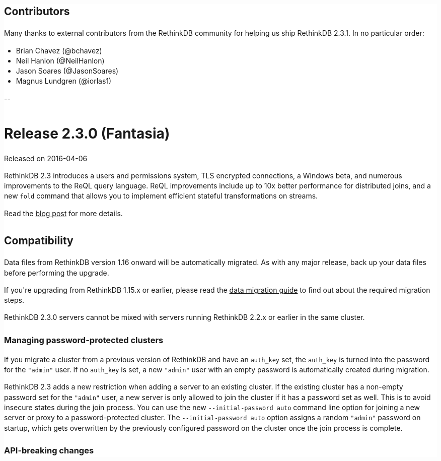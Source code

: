 ## Contributors ##

Many thanks to external contributors from the RethinkDB community for helping
us ship RethinkDB 2.3.1. In no particular order:

* Brian Chavez (@bchavez)
* Neil Hanlon (@NeilHanlon)
* Jason Soares (@JasonSoares)
* Magnus Lundgren (@iorlas1)

--

# Release 2.3.0 (Fantasia)

Released on 2016-04-06

RethinkDB 2.3 introduces a users and permissions system, TLS encrypted connections, a
Windows beta, and numerous improvements to the ReQL query language. ReQL improvements
include up to 10x better performance for distributed joins, and a new `fold` command that
allows you to implement efficient stateful transformations on streams.

Read the [blog post][2.3-release] for more details.

[2.3-release]: http://rethinkdb.com/blog/2.3-release/

## Compatibility ##

Data files from RethinkDB version 1.16 onward will be automatically migrated.
As with any major release, back up your data files before performing the upgrade.

If you're upgrading from RethinkDB 1.15.x or earlier, please read the
[data migration guide][data-migration-docs] to find out about the required migration steps.

RethinkDB 2.3.0 servers cannot be mixed with servers running RethinkDB 2.2.x or earlier
in the same cluster.

[data-migration-docs]: http://www.rethinkdb.com/docs/migration/

### Managing password-protected clusters ###

If you migrate a cluster from a previous version of RethinkDB and have an `auth_key` set,
the `auth_key` is turned into the password for the `"admin"` user. If no `auth_key` is
set, a new `"admin"` user with an empty password is automatically created during
migration.

RethinkDB 2.3 adds a new restriction when adding a server to an existing cluster. If
the existing cluster has a non-empty password set for the `"admin"` user, a new server
is only allowed to join the cluster if it has a password set as well. This is to avoid
insecure states during the join process. You can use the new `--initial-password auto`
command line option for joining a new server or proxy to a password-protected cluster.
The `--initial-password auto` option assigns a random `"admin"` password on startup,
which gets overwritten by the previously configured password on the cluster once the join
process is complete.

### API-breaking changes ###


[blog-new-rethinkdb]: https://rethinkdb.com/blog/rethinkdb-joins-linux-foundation/
[ASLv2-license]: https://www.apache.org/licenses/LICENSE-2.0
[release-notes-2.3.0]: https://github.com/rethinkdb/rethinkdb/releases/tag/v2.3.0
[release-notes-2.3.0]: https://github.com/rethinkdb/rethinkdb/releases/tag/v2.3.0
[release-notes-2.3.0]: https://github.com/rethinkdb/rethinkdb/releases/tag/v2.3.0
[comm-support]: https://rethinkdb.com/services/
[windows-tag]: https://github.com/rethinkdb/rethinkdb/issues?q=is%3Aopen+is%3Aissue+label%3Awindows
[release-notes-2.3.0]: https://github.com/rethinkdb/rethinkdb/releases/tag/v2.3.0
[release-notes-2.3.0]: https://github.com/rethinkdb/rethinkdb/releases/tag/v2.3.0
[eachAsync-api]: http://rethinkdb.com/api/javascript/each_async/
[release-notes-2.2.0]: https://github.com/rethinkdb/rethinkdb/releases/tag/v2.2.0
[release-notes-2.2.0]: https://github.com/rethinkdb/rethinkdb/releases/tag/v2.2.0
[issue-5289-details]: https://github.com/rethinkdb/rethinkdb/issues/5289#issuecomment-175394540
[release-notes-2.2.0]: https://github.com/rethinkdb/rethinkdb/releases/tag/v2.2.0
[issue-5289-details]: https://github.com/rethinkdb/rethinkdb/issues/5289#issuecomment-175394540
[release-notes-2.2.0]: https://github.com/rethinkdb/rethinkdb/releases/tag/v2.2.0
[release-notes-2.2.0]: https://github.com/rethinkdb/rethinkdb/releases/tag/v2.2.0
[release-notes-2.2.0]: https://github.com/rethinkdb/rethinkdb/releases/tag/v2.2.0
[2.2-release]: http://rethinkdb.com/blog/2.2-release/
[drivers]: http://rethinkdb.com/docs/install-drivers/
[java-driver]: https://github.com/rethinkdb/rethinkdb/issues/3930
[issue-4669]: https://github.com/rethinkdb/rethinkdb/issues/4669#issue-100428248
[2.1-release]: http://rethinkdb.com/blog/2.1-release/
[error-types]: http://rethinkdb.com/docs/error-types/
[drivers]: http://rethinkdb.com/docs/install-drivers/
[2.0-blog]: http://rethinkdb.com/blog/2.0-release/
[1.14-outdated-index]: http://rethinkdb.com/docs/troubleshooting/#my-secondary-index-is-outdated
[backup-docs]: http://www.rethinkdb.com/docs/backup/
[1.16-blog]: http://rethinkdb.com/blog/1.16-release/
[migration-documentation]: http://rethinkdb.com/docs/migration/
[outdated-indexes-documentation]: http://rethinkdb.com/docs/troubleshooting#my-secondary-index-is-outdated
[server-tags-documentation]: http://rethinkdb.com/docs/sharding-and-replication/
[tableCreate-api-docs]: http://rethinkdb.com/api/javascript/tableCreate
[tableDrop-api-docs]: http://rethinkdb.com/api/javascript/tableDrop
[dbCreate-api-docs]: http://rethinkdb.com/api/javascript/dbCreate
[dbDrop-api-docs]: http://rethinkdb.com/api/javascript/dbDrop
[changes-api-docs]: http://rethinkdb.com/api/javascript/changes
[binary-api-docs]: http://rethinkdb.com/api/javascript/binary/
[1.15-blog]: http://rethinkdb.com/blog/1.15-release/
[1.14-blog]: http://rethinkdb.com/blog/1.14-release/
[1.14-migration]: http://rethinkdb.com/docs/migration/
[1.14-outdated-index]: http://rethinkdb.com/docs/troubleshooting/#my-secondary-index-is-outdated
[1.14-insert]: http://rethinkdb.com/api/javascript/insert
[1.14-delete]: http://rethinkdb.com/api/javascript/delete
[1.14-update]: http://rethinkdb.com/api/javascript/update
[1.13-blog]: http://rethinkdb.com/blog/1.13-release/
[1.13-migration]: http://rethinkdb.com/docs/migration/